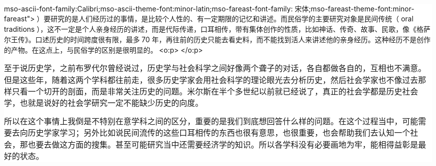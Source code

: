 mso-ascii-font-family:Calibri;mso-ascii-theme-font:minor-latin;mso-fareast-font-family:
宋体;mso-fareast-theme-font:minor-fareast">
    ）要研究的是人们经历过的事情，是比较个人性的、有一定期限的记忆和讲述。而民俗学的主要研究对象是民间传统（
   </span>
   oral
traditions
   <span lang="ZH-CN" style="font-family:宋体;mso-ascii-font-family:Calibri;
mso-ascii-theme-font:minor-latin;mso-fareast-font-family:宋体;mso-fareast-theme-font:
minor-fareast">
    ），这不一定是个人亲身经历的讲述，而是代际传递，口耳相传，带有集体创作的性质，比如神话、传奇、故事、民歌，像《格萨尔王传》。口述历史的时间跨度很有限，最多
   </span>
   70
   <span lang="ZH-CN" style="font-family:宋体;mso-ascii-font-family:Calibri;mso-ascii-theme-font:
minor-latin;mso-fareast-font-family:宋体;mso-fareast-theme-font:minor-fareast">
    年，再往前的历史只能去看史料，而不能找到活人来讲述他的亲身经历。这种经历不是创作的产物。在这点上，与民俗学的区别是很明显的。
   </span>
   <o:p>
   </o:p>
  </font>
 </p>
 <p class="MsoNormal">
  <o:p>
   <font size="3">
   </font>
  </o:p>
 </p>
 <p class="MsoNormal">
  <font size="3">
   <span lang="ZH-CN" style="font-family:宋体;mso-ascii-font-family:
Calibri;mso-ascii-theme-font:minor-latin;mso-fareast-font-family:宋体;mso-fareast-theme-font:
minor-fareast">
    至于说历史学，之前布罗代尔曾经说过，历史学与社会科学之间好像两个聋子的对话，各自都做各自的，互相也不满意。但是这些年，随着这两个学科都往前走，很多历史学家会用社会科学的理论眼光去分析历史，然后社会学家也不像过去那样只看一个切开的剖面，而是非常关注历史的问题。米尔斯在半个多世纪以前就已经说了，真正的社会学都是历史社会学，也就是说好的社会学研究一定不能缺少历史的向度。
   </span>
   <o:p>
   </o:p>
  </font>
 </p>
 <p class="MsoNormal">
  <o:p>
   <font size="3">
   </font>
  </o:p>
 </p>
 <p class="MsoNormal">
  <font size="3">
   <span lang="ZH-CN" style="font-family:宋体;mso-ascii-font-family:
Calibri;mso-ascii-theme-font:minor-latin;mso-fareast-font-family:宋体;mso-fareast-theme-font:
minor-fareast">
    所以在这个事情上我倒是不特别在意学科之间的区分，重要的是我们到底想回答什么样的问题。在这个过程当中，可能需要去向历史学家学习；另外比如说民间流传的这些口耳相传的东西也很有意思，也很重要，也会帮助我们去认知一个社会，那也要去做这方面的搜集。甚至可能研究当中还需要经济学的知识。所以各学科没有必要画地为牢，能相得益彰是最好的状态。
   </span>
   <o:p>
   </o:p>
  </font>
 </p>
 <p class="MsoNormal">
  <o:p>
   <font size="3">
   </font>
  </o:p>
 </p>
 <p class="MsoNormal">
  <font size="3">